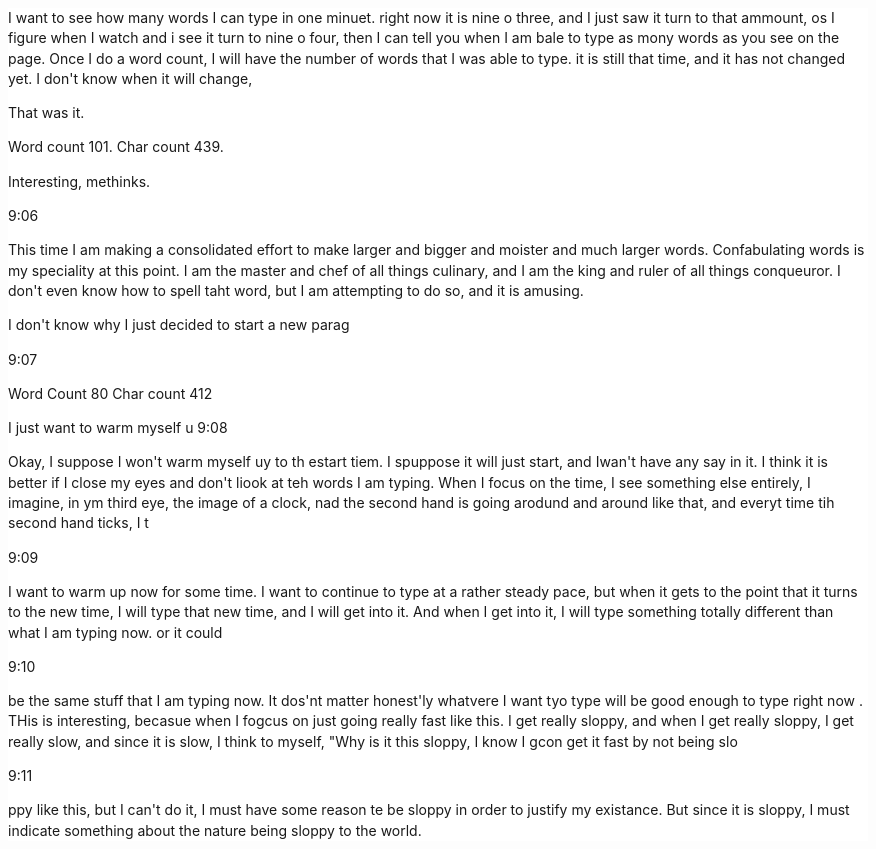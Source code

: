 I want to see how many words I can type in one minuet. right now it is nine o
three, and I just saw it turn to that ammount, os I figure when I watch and i
see it turn to nine o four, then I can tell you when I am bale to  type as mony
words as you see on the page. Once I do a word count, I will have the number of
words that I was able to type. it is still that time, and it has not changed
yet. I don't know when it will change, 

That was it.

Word count 101.
Char count 439.

Interesting, methinks.

9:06

This time I am making a consolidated effort to make larger and bigger and
moister and much larger words. Confabulating words is my speciality at this
point. I am the master and chef of all things culinary, and I am the king and
ruler of all things conqueuror. I don't even know how to spell taht word, but I
am attempting to do so, and it is amusing.

I don't know why I just decided to start a new parag

9:07

Word Count 80
Char count 412

I just want to warm myself u
9:08

Okay, I suppose I won't warm myself uy to th estart tiem. I spuppose it will
just start, and Iwan't have any say in it. I think it is better if I close my
eyes and don't liook at teh words I am typing. When I focus on the time, I see
something else entirely, I imagine, in ym third eye, the image of a clock, nad
the second hand is going arodund and around like that, and everyt time tih
second hand ticks, I t

9:09

I want to warm up now for some time. I want to continue to type at a rather
steady pace, but when it gets to the point that it turns to the new time, I
will type that new time, and I will get into it. And when I get into it, I will
type something totally different than what I am typing now. or it could 

9:10

be the same stuff that I am typing now. It dos'nt matter honest'ly whatvere I
want tyo type will be good enough to type right  now . THis is interesting,
becasue when I fogcus on just going really fast like this. I get really sloppy,
and when I get really sloppy,  I get really slow, and since it is slow, I think
to myself, "Why is it this sloppy, I know I gcon get it fast by not being slo

9:11

ppy like this, but I can't do it, I must have some reason te be sloppy in order
to justify my existance. But since it is sloppy, I must indicate something
about the nature being sloppy to the world.
